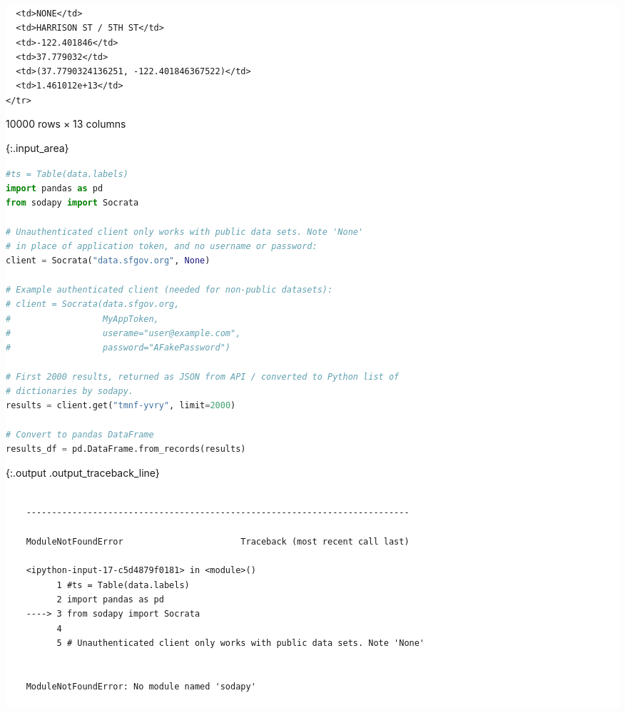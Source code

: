       <td>NONE</td>
      <td>HARRISON ST / 5TH ST</td>
      <td>-122.401846</td>
      <td>37.779032</td>
      <td>(37.7790324136251, -122.401846367522)</td>
      <td>1.461012e+13</td>
    </tr>
  </tbody>
</table>
<p>10000 rows × 13 columns</p>
</div>
</div>





{:.input_area}
```python
#ts = Table(data.labels)
import pandas as pd
from sodapy import Socrata

# Unauthenticated client only works with public data sets. Note 'None'
# in place of application token, and no username or password:
client = Socrata("data.sfgov.org", None)

# Example authenticated client (needed for non-public datasets):
# client = Socrata(data.sfgov.org,
#                  MyAppToken,
#                  userame="user@example.com",
#                  password="AFakePassword")

# First 2000 results, returned as JSON from API / converted to Python list of
# dictionaries by sodapy.
results = client.get("tmnf-yvry", limit=2000)

# Convert to pandas DataFrame
results_df = pd.DataFrame.from_records(results)
```


{:.output .output_traceback_line}
```

    ---------------------------------------------------------------------------

    ModuleNotFoundError                       Traceback (most recent call last)

    <ipython-input-17-c5d4879f0181> in <module>()
          1 #ts = Table(data.labels)
          2 import pandas as pd
    ----> 3 from sodapy import Socrata
          4 
          5 # Unauthenticated client only works with public data sets. Note 'None'


    ModuleNotFoundError: No module named 'sodapy'


```
